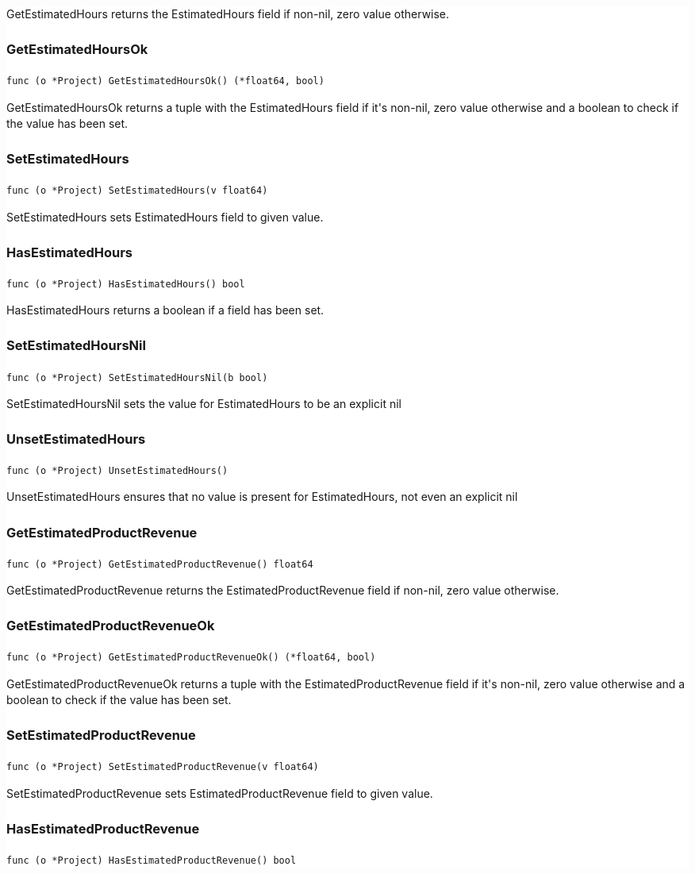 GetEstimatedHours returns the EstimatedHours field if non-nil, zero value otherwise.

### GetEstimatedHoursOk

`func (o *Project) GetEstimatedHoursOk() (*float64, bool)`

GetEstimatedHoursOk returns a tuple with the EstimatedHours field if it's non-nil, zero value otherwise
and a boolean to check if the value has been set.

### SetEstimatedHours

`func (o *Project) SetEstimatedHours(v float64)`

SetEstimatedHours sets EstimatedHours field to given value.

### HasEstimatedHours

`func (o *Project) HasEstimatedHours() bool`

HasEstimatedHours returns a boolean if a field has been set.

### SetEstimatedHoursNil

`func (o *Project) SetEstimatedHoursNil(b bool)`

 SetEstimatedHoursNil sets the value for EstimatedHours to be an explicit nil

### UnsetEstimatedHours
`func (o *Project) UnsetEstimatedHours()`

UnsetEstimatedHours ensures that no value is present for EstimatedHours, not even an explicit nil
### GetEstimatedProductRevenue

`func (o *Project) GetEstimatedProductRevenue() float64`

GetEstimatedProductRevenue returns the EstimatedProductRevenue field if non-nil, zero value otherwise.

### GetEstimatedProductRevenueOk

`func (o *Project) GetEstimatedProductRevenueOk() (*float64, bool)`

GetEstimatedProductRevenueOk returns a tuple with the EstimatedProductRevenue field if it's non-nil, zero value otherwise
and a boolean to check if the value has been set.

### SetEstimatedProductRevenue

`func (o *Project) SetEstimatedProductRevenue(v float64)`

SetEstimatedProductRevenue sets EstimatedProductRevenue field to given value.

### HasEstimatedProductRevenue

`func (o *Project) HasEstimatedProductRevenue() bool`
